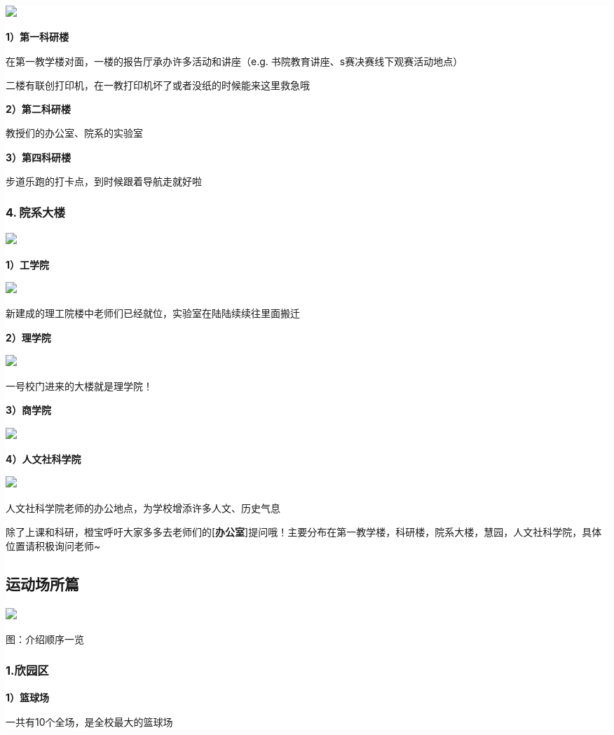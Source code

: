 ![](./campus/image43.png)

**1）第一科研楼**

在第一教学楼对面，一楼的报告厅承办许多活动和讲座（e.g.
书院教育讲座、s赛决赛线下观赛活动地点）

二楼有联创打印机，在一教打印机坏了或者没纸的时候能来这里救急哦

**2）第二科研楼**

教授们的办公室、院系的实验室

**3）第四科研楼**

步道乐跑的打卡点，到时候跟着导航走就好啦

### 4. 院系大楼

![](./campus/image44.png)

**1）工学院**

![](./campus/image45.jpeg)

新建成的理工院楼中老师们已经就位，实验室在陆陆续续往里面搬迁

**2）理学院**

![](./campus/image46.jpeg)

一号校门进来的大楼就是理学院！

**3）商学院**

![](./campus/image47.jpeg)

**4）人文社科学院**

![](./campus/image48.jpeg)

人文社科学院老师的办公地点，为学校增添许多人文、历史气息

除了上课和科研，橙宝呼吁大家多多去老师们的\[**办公室**\]提问哦！主要分布在第一教学楼，科研楼，院系大楼，慧园，人文社科学院，具体位置请积极询问老师\~

## 运动场所篇

![](./campus/image49.png)

图：介绍顺序一览

### 1.欣园区

**1）篮球场**

一共有10个全场，是全校最大的篮球场
